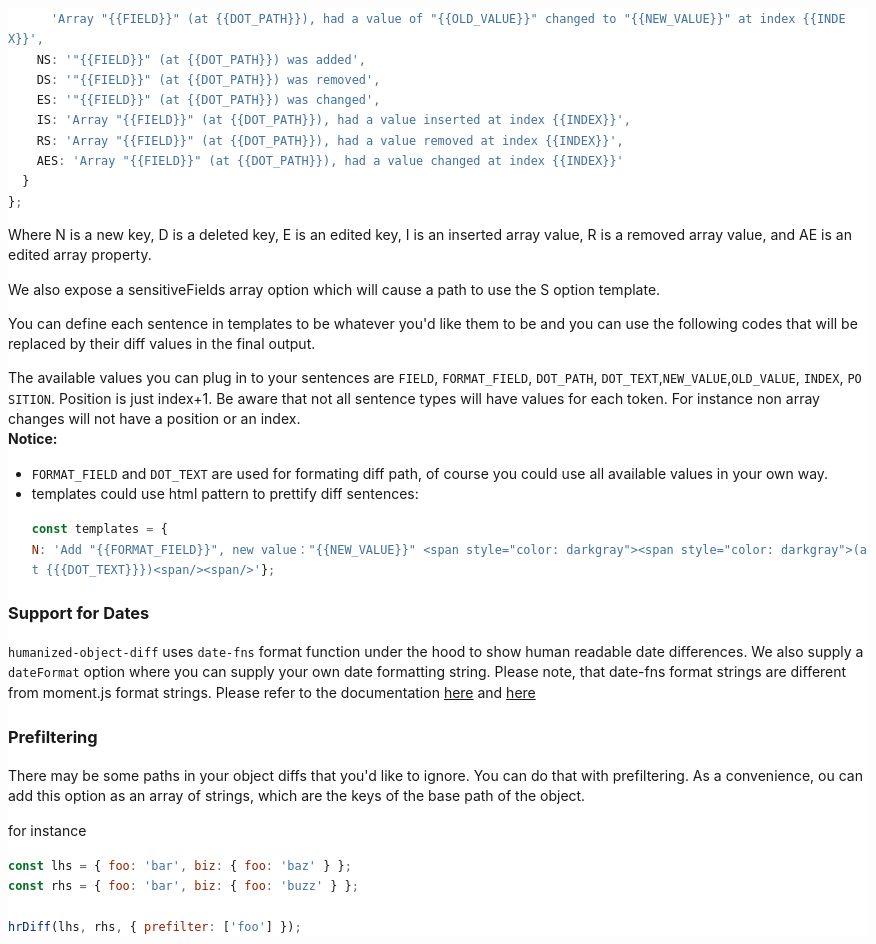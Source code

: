 ```js
      'Array "{{FIELD}}" (at {{DOT_PATH}}), had a value of "{{OLD_VALUE}}" changed to "{{NEW_VALUE}}" at index {{INDEX}}',
    NS: '"{{FIELD}}" (at {{DOT_PATH}}) was added',
    DS: '"{{FIELD}}" (at {{DOT_PATH}}) was removed',
    ES: '"{{FIELD}}" (at {{DOT_PATH}}) was changed',
    IS: 'Array "{{FIELD}}" (at {{DOT_PATH}}), had a value inserted at index {{INDEX}}',
    RS: 'Array "{{FIELD}}" (at {{DOT_PATH}}), had a value removed at index {{INDEX}}',
    AES: 'Array "{{FIELD}}" (at {{DOT_PATH}}), had a value changed at index {{INDEX}}'
  }
};
```

Where N is a new key, D is a deleted key, E is an edited key, I is an inserted array value, R is a removed array value, and AE is an edited array property.

We also expose a sensitiveFields array option which will cause a path to use the S option template.

You can define each sentence in templates to be whatever you'd like them to be and you can use the following codes that will be replaced by their diff values in the final output.

The available values you can plug in to your sentences are `FIELD`, `FORMAT_FIELD`, `DOT_PATH`, `DOT_TEXT`,`NEW_VALUE`,`OLD_VALUE`, `INDEX`, `POSITION`. Position is just index+1. Be aware that not all sentence types will have values for each token. For instance non array changes will not have a position or an index.   
**Notice:**
- `FORMAT_FIELD` and `DOT_TEXT` are used for formating diff path, of course you could use all available values in your own way.  
- templates could use html pattern to prettify diff sentences:
   ```js
   const templates = {
  N: 'Add "{{FORMAT_FIELD}}", new value："{{NEW_VALUE}}" <span style="color: darkgray"><span style="color: darkgray">(at {{{DOT_TEXT}}})<span/><span/>'};
   ```

### Support for Dates

`humanized-object-diff` uses `date-fns` format function under the hood to show human readable date differences. We also supply a `dateFormat` option where you can supply your own date formatting string. Please note, that date-fns format strings are different from moment.js format strings. Please refer to the documentation [here](https://date-fns.org/v2.8.1/docs/format) and [here](https://github.com/date-fns/date-fns/blob/master/docs/unicodeTokens.md)

### Prefiltering

There may be some paths in your object diffs that you'd like to ignore. You can do that with prefiltering. As a convenience, ou can add this option as an array of strings, which are the keys of the base path of the object.

for instance

```js
const lhs = { foo: 'bar', biz: { foo: 'baz' } };
const rhs = { foo: 'bar', biz: { foo: 'buzz' } };

hrDiff(lhs, rhs, { prefilter: ['foo'] });
```


[npm]: https://www.npmjs.com/
[yarn]: https://yarnpkg.com/